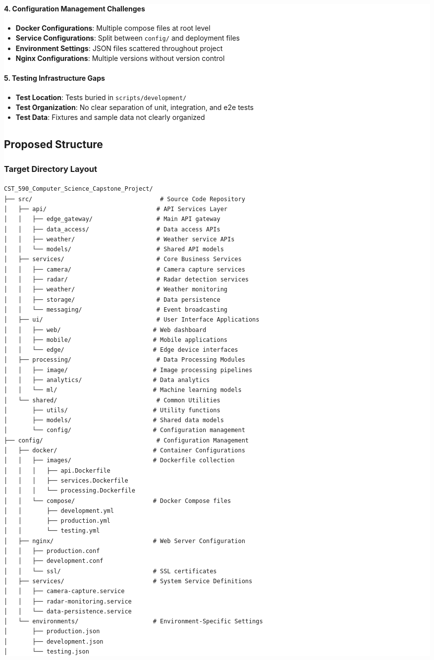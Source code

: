 #### 4. **Configuration Management Challenges**
- **Docker Configurations**: Multiple compose files at root level
- **Service Configurations**: Split between `config/` and deployment files
- **Environment Settings**: JSON files scattered throughout project
- **Nginx Configurations**: Multiple versions without version control

#### 5. **Testing Infrastructure Gaps**
- **Test Location**: Tests buried in `scripts/development/`
- **Test Organization**: No clear separation of unit, integration, and e2e tests
- **Test Data**: Fixtures and sample data not clearly organized

## Proposed Structure

### Target Directory Layout

```
CST_590_Computer_Science_Capstone_Project/
├── src/                                    # Source Code Repository
│   ├── api/                               # API Services Layer
│   │   ├── edge_gateway/                  # Main API gateway
│   │   ├── data_access/                   # Data access APIs
│   │   ├── weather/                       # Weather service APIs
│   │   └── models/                        # Shared API models
│   ├── services/                          # Core Business Services
│   │   ├── camera/                        # Camera capture services
│   │   ├── radar/                         # Radar detection services
│   │   ├── weather/                       # Weather monitoring
│   │   ├── storage/                       # Data persistence
│   │   └── messaging/                     # Event broadcasting
│   ├── ui/                                # User Interface Applications
│   │   ├── web/                          # Web dashboard
│   │   ├── mobile/                       # Mobile applications
│   │   └── edge/                         # Edge device interfaces
│   ├── processing/                        # Data Processing Modules
│   │   ├── image/                        # Image processing pipelines
│   │   ├── analytics/                    # Data analytics
│   │   └── ml/                           # Machine learning models
│   └── shared/                            # Common Utilities
│       ├── utils/                        # Utility functions
│       ├── models/                       # Shared data models
│       └── config/                       # Configuration management
├── config/                                # Configuration Management
│   ├── docker/                           # Container Configurations
│   │   ├── images/                       # Dockerfile collection
│   │   │   ├── api.Dockerfile
│   │   │   ├── services.Dockerfile
│   │   │   └── processing.Dockerfile
│   │   └── compose/                      # Docker Compose files
│   │       ├── development.yml
│   │       ├── production.yml
│   │       └── testing.yml
│   ├── nginx/                            # Web Server Configuration
│   │   ├── production.conf
│   │   ├── development.conf
│   │   └── ssl/                          # SSL certificates
│   ├── services/                         # System Service Definitions
│   │   ├── camera-capture.service
│   │   ├── radar-monitoring.service
│   │   └── data-persistence.service
│   └── environments/                     # Environment-Specific Settings
│       ├── production.json
│       ├── development.json
│       └── testing.json
```